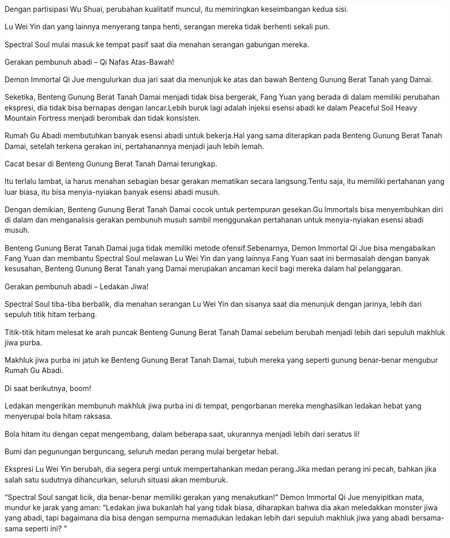Dengan partisipasi Wu Shuai, perubahan kualitatif muncul, itu memiringkan keseimbangan kedua sisi.

Lu Wei Yin dan yang lainnya menyerang tanpa henti, serangan mereka tidak berhenti sekali pun.

Spectral Soul mulai masuk ke tempat pasif saat dia menahan serangan gabungan mereka.

Gerakan pembunuh abadi – Qi Nafas Atas-Bawah!

Demon Immortal Qi Jue mengulurkan dua jari saat dia menunjuk ke atas dan bawah Benteng Gunung Berat Tanah yang Damai.

Seketika, Benteng Gunung Berat Tanah Damai menjadi tidak bisa bergerak, Fang Yuan yang berada di dalam memiliki perubahan ekspresi, dia tidak bisa bernapas dengan lancar.Lebih buruk lagi adalah injeksi esensi abadi ke dalam Peaceful Soil Heavy Mountain Fortress menjadi berombak dan tidak konsisten.



Rumah Gu Abadi membutuhkan banyak esensi abadi untuk bekerja.Hal yang sama diterapkan pada Benteng Gunung Berat Tanah Damai, setelah terkena gerakan ini, pertahanannya menjadi jauh lebih lemah.

Cacat besar di Benteng Gunung Berat Tanah Damai terungkap.

Itu terlalu lambat, ia harus menahan sebagian besar gerakan mematikan secara langsung.Tentu saja, itu memiliki pertahanan yang luar biasa, itu bisa menyia-nyiakan banyak esensi abadi musuh.

Dengan demikian, Benteng Gunung Berat Tanah Damai cocok untuk pertempuran gesekan.Gu Immortals bisa menyembuhkan diri di dalam dan menganalisis gerakan pembunuh musuh sambil menggunakan pertahanan untuk menyia-nyiakan esensi abadi musuh.

Benteng Gunung Berat Tanah Damai juga tidak memiliki metode ofensif.Sebenarnya, Demon Immortal Qi Jue bisa mengabaikan Fang Yuan dan membantu Spectral Soul melawan Lu Wei Yin dan yang lainnya.Fang Yuan saat ini bermasalah dengan banyak kesusahan, Benteng Gunung Berat Tanah yang Damai merupakan ancaman kecil bagi mereka dalam hal pelanggaran.

Gerakan pembunuh abadi – Ledakan Jiwa!

Spectral Soul tiba-tiba berbalik, dia menahan serangan Lu Wei Yin dan sisanya saat dia menunjuk dengan jarinya, lebih dari sepuluh titik hitam terbang.

Titik-titik hitam melesat ke arah puncak Benteng Gunung Berat Tanah Damai sebelum berubah menjadi lebih dari sepuluh makhluk jiwa purba.

Makhluk jiwa purba ini jatuh ke Benteng Gunung Berat Tanah Damai, tubuh mereka yang seperti gunung benar-benar mengubur Rumah Gu Abadi.

Di saat berikutnya, boom!

Ledakan mengerikan membunuh makhluk jiwa purba ini di tempat, pengorbanan mereka menghasilkan ledakan hebat yang menyerupai bola hitam raksasa.

Bola hitam itu dengan cepat mengembang, dalam beberapa saat, ukurannya menjadi lebih dari seratus li!

Bumi dan pegunungan berguncang, seluruh medan perang mulai bergetar hebat.

Ekspresi Lu Wei Yin berubah, dia segera pergi untuk mempertahankan medan perang.Jika medan perang ini pecah, bahkan jika salah satu sudutnya dihancurkan, seluruh situasi akan memburuk.

“Spectral Soul sangat licik, dia benar-benar memiliki gerakan yang menakutkan!” Demon Immortal Qi Jue menyipitkan mata, mundur ke jarak yang aman: “Ledakan jiwa bukanlah hal yang tidak biasa, diharapkan bahwa dia akan meledakkan monster jiwa yang abadi, tapi bagaimana dia bisa dengan sempurna memadukan ledakan lebih dari sepuluh makhluk jiwa yang abadi bersama-sama seperti ini? ”
